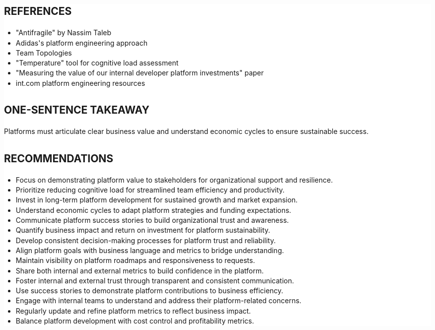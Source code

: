 ## REFERENCES

- "Antifragile" by Nassim Taleb
- Adidas's platform engineering approach
- Team Topologies
- "Temperature" tool for cognitive load assessment
- "Measuring the value of our internal developer platform investments" paper
- int.com platform engineering resources

## ONE-SENTENCE TAKEAWAY

Platforms must articulate clear business value and understand economic cycles to ensure sustainable success.

## RECOMMENDATIONS

- Focus on demonstrating platform value to stakeholders for organizational support and resilience.
- Prioritize reducing cognitive load for streamlined team efficiency and productivity.
- Invest in long-term platform development for sustained growth and market expansion.
- Understand economic cycles to adapt platform strategies and funding expectations.
- Communicate platform success stories to build organizational trust and awareness.
- Quantify business impact and return on investment for platform sustainability.
- Develop consistent decision-making processes for platform trust and reliability.
- Align platform goals with business language and metrics to bridge understanding.
- Maintain visibility on platform roadmaps and responsiveness to requests.
- Share both internal and external metrics to build confidence in the platform.
- Foster internal and external trust through transparent and consistent communication.
- Use success stories to demonstrate platform contributions to business efficiency.
- Engage with internal teams to understand and address their platform-related concerns.
- Regularly update and refine platform metrics to reflect business impact.
- Balance platform development with cost control and profitability metrics.
